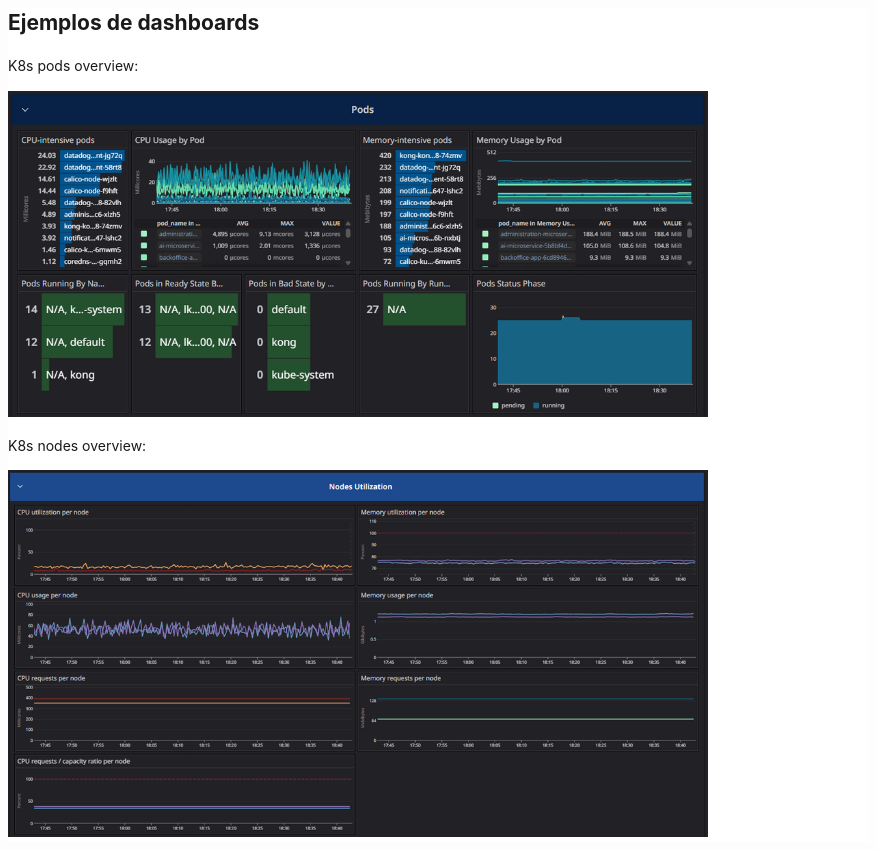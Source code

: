 ## Ejemplos de dashboards

K8s pods overview:

<img src="../img/dd_pods.png" alt="dd_pods" width="700px" />

K8s nodes overview:

<img src="../img/dd_nodes.png" alt="dd_nodes" width="700px" />
